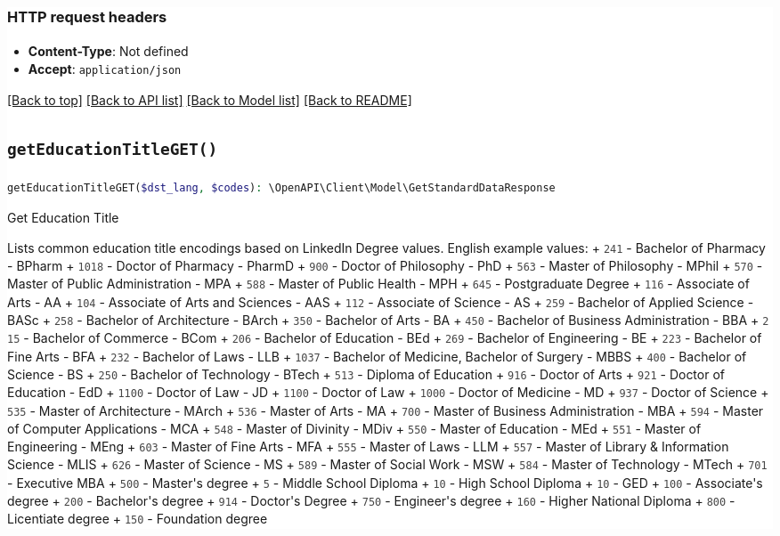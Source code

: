 ### HTTP request headers

- **Content-Type**: Not defined
- **Accept**: `application/json`

[[Back to top]](#) [[Back to API list]](../../README.md#endpoints)
[[Back to Model list]](../../README.md#models)
[[Back to README]](../../README.md)

## `getEducationTitleGET()`

```php
getEducationTitleGET($dst_lang, $codes): \OpenAPI\Client\Model\GetStandardDataResponse
```

Get Education Title

Lists common education title encodings based on LinkedIn Degree values.  English example values:  + <code style='color: #333333; opacity: 0.9'>241</code> - Bachelor of Pharmacy - BPharm + <code style='color: #333333; opacity: 0.9'>1018</code> - Doctor of Pharmacy - PharmD + <code style='color: #333333; opacity: 0.9'>900</code> - Doctor of Philosophy - PhD + <code style='color: #333333; opacity: 0.9'>563</code> - Master of Philosophy - MPhil + <code style='color: #333333; opacity: 0.9'>570</code> - Master of Public Administration - MPA + <code style='color: #333333; opacity: 0.9'>588</code> - Master of Public Health - MPH + <code style='color: #333333; opacity: 0.9'>645</code> - Postgraduate Degree + <code style='color: #333333; opacity: 0.9'>116</code> - Associate of Arts - AA + <code style='color: #333333; opacity: 0.9'>104</code> - Associate of Arts and Sciences - AAS + <code style='color: #333333; opacity: 0.9'>112</code> - Associate of Science - AS + <code style='color: #333333; opacity: 0.9'>259</code> - Bachelor of Applied Science - BASc + <code style='color: #333333; opacity: 0.9'>258</code> - Bachelor of Architecture - BArch + <code style='color: #333333; opacity: 0.9'>350</code> - Bachelor of Arts - BA + <code style='color: #333333; opacity: 0.9'>450</code> - Bachelor of Business Administration - BBA + <code style='color: #333333; opacity: 0.9'>215</code> - Bachelor of Commerce - BCom + <code style='color: #333333; opacity: 0.9'>206</code> - Bachelor of Education - BEd + <code style='color: #333333; opacity: 0.9'>269</code> - Bachelor of Engineering - BE + <code style='color: #333333; opacity: 0.9'>223</code> - Bachelor of Fine Arts - BFA + <code style='color: #333333; opacity: 0.9'>232</code> - Bachelor of Laws - LLB + <code style='color: #333333; opacity: 0.9'>1037</code> - Bachelor of Medicine, Bachelor of Surgery - MBBS + <code style='color: #333333; opacity: 0.9'>400</code> - Bachelor of Science - BS + <code style='color: #333333; opacity: 0.9'>250</code> - Bachelor of Technology - BTech + <code style='color: #333333; opacity: 0.9'>513</code> - Diploma of Education + <code style='color: #333333; opacity: 0.9'>916</code> - Doctor of Arts + <code style='color: #333333; opacity: 0.9'>921</code> - Doctor of Education - EdD + <code style='color: #333333; opacity: 0.9'>1100</code> - Doctor of Law - JD + <code style='color: #333333; opacity: 0.9'>1100</code> - Doctor of Law + <code style='color: #333333; opacity: 0.9'>1000</code> - Doctor of Medicine - MD + <code style='color: #333333; opacity: 0.9'>937</code> - Doctor of Science + <code style='color: #333333; opacity: 0.9'>535</code> - Master of Architecture - MArch + <code style='color: #333333; opacity: 0.9'>536</code> - Master of Arts - MA + <code style='color: #333333; opacity: 0.9'>700</code> - Master of Business Administration - MBA + <code style='color: #333333; opacity: 0.9'>594</code> - Master of Computer Applications - MCA + <code style='color: #333333; opacity: 0.9'>548</code> - Master of Divinity - MDiv + <code style='color: #333333; opacity: 0.9'>550</code> - Master of Education - MEd + <code style='color: #333333; opacity: 0.9'>551</code> - Master of Engineering - MEng + <code style='color: #333333; opacity: 0.9'>603</code> - Master of Fine Arts - MFA + <code style='color: #333333; opacity: 0.9'>555</code> - Master of Laws - LLM + <code style='color: #333333; opacity: 0.9'>557</code> - Master of Library & Information Science - MLIS + <code style='color: #333333; opacity: 0.9'>626</code> - Master of Science - MS + <code style='color: #333333; opacity: 0.9'>589</code> - Master of Social Work - MSW + <code style='color: #333333; opacity: 0.9'>584</code> - Master of Technology - MTech + <code style='color: #333333; opacity: 0.9'>701</code> - Executive MBA + <code style='color: #333333; opacity: 0.9'>500</code> - Master's degree + <code style='color: #333333; opacity: 0.9'>5</code> - Middle School Diploma + <code style='color: #333333; opacity: 0.9'>10</code> - High School Diploma + <code style='color: #333333; opacity: 0.9'>10</code> - GED + <code style='color: #333333; opacity: 0.9'>100</code> - Associate's degree + <code style='color: #333333; opacity: 0.9'>200</code> - Bachelor's degree + <code style='color: #333333; opacity: 0.9'>914</code> - Doctor's Degree + <code style='color: #333333; opacity: 0.9'>750</code> - Engineer's degree + <code style='color: #333333; opacity: 0.9'>160</code> - Higher National Diploma + <code style='color: #333333; opacity: 0.9'>800</code> - Licentiate degree + <code style='color: #333333; opacity: 0.9'>150</code> - Foundation degree
